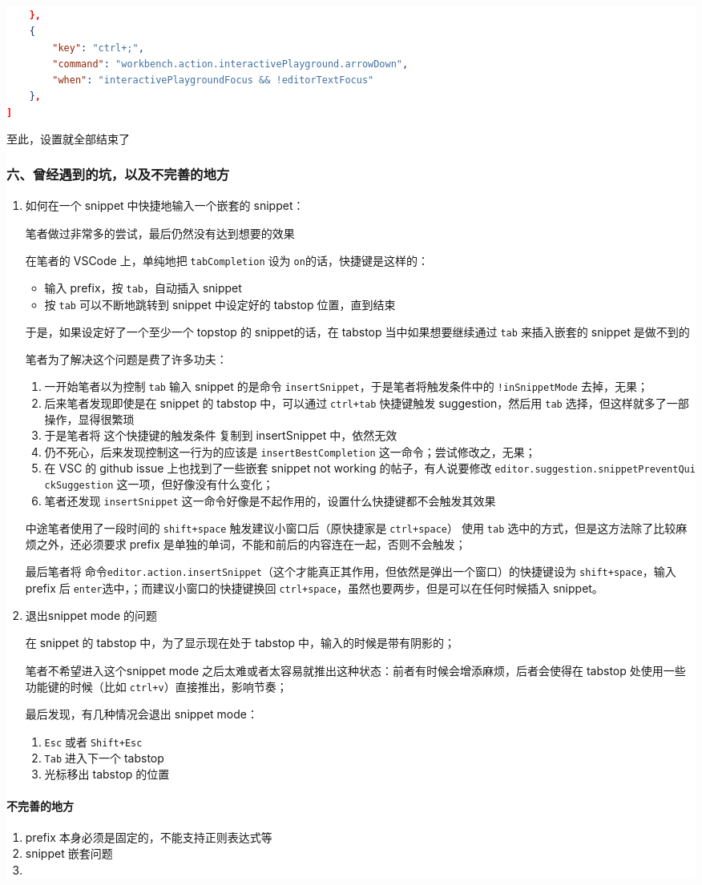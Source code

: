 ```JSON
    },
    {
        "key": "ctrl+;",
        "command": "workbench.action.interactivePlayground.arrowDown",
        "when": "interactivePlaygroundFocus && !editorTextFocus"
    },
]
```
至此，设置就全部结束了

### 六、曾经遇到的坑，以及不完善的地方
1. 如何在一个 snippet 中快捷地输入一个嵌套的 snippet：

    笔者做过非常多的尝试，最后仍然没有达到想要的效果

    在笔者的 VSCode 上，单纯地把 `tabCompletion` 设为 `on`的话，快捷键是这样的：

	- 输入 prefix，按 `tab`，自动插入 snippet
	- 按 `tab` 可以不断地跳转到 snippet 中设定好的 tabstop 位置，直到结束

	于是，如果设定好了一个至少一个 topstop 的 snippet的话，在 tabstop 当中如果想要继续通过 `tab` 来插入嵌套的 snippet 是做不到的

	笔者为了解决这个问题是费了许多功夫：

	1. 一开始笔者以为控制 `tab` 输入 snippet 的是命令 `insertSnippet`，于是笔者将触发条件中的 `!inSnippetMode` 去掉，无果；
	2. 后来笔者发现即使是在 snippet 的 tabstop 中，可以通过 `ctrl+tab` 快捷键触发 suggestion，然后用 `tab` 选择，但这样就多了一部操作，显得很繁琐
	3. 于是笔者将 这个快捷键的触发条件 复制到 insertSnippet 中，依然无效
	4. 仍不死心，后来发现控制这一行为的应该是 `insertBestCompletion` 这一命令；尝试修改之，无果；
	5. 在 VSC 的 github issue 上也找到了一些嵌套 snippet not working 的帖子，有人说要修改 `editor.suggestion.snippetPreventQuickSuggestion` 这一项，但好像没有什么变化；
	6. 笔者还发现 `insertSnippet` 这一命令好像是不起作用的，设置什么快捷键都不会触发其效果

	中途笔者使用了一段时间的 `shift+space` 触发建议小窗口后（原快捷家是 `ctrl+space`） 使用 `tab` 选中的方式，但是这方法除了比较麻烦之外，还必须要求 prefix 是单独的单词，不能和前后的内容连在一起，否则不会触发；
	
	最后笔者将 命令`editor.action.insertSnippet`（这个才能真正其作用，但依然是弹出一个窗口）的快捷键设为 `shift+space`，输入 prefix 后 `enter`选中，；而建议小窗口的快捷键换回 `ctrl+space`，虽然也要两步，但是可以在任何时候插入 snippet。

2. 退出snippet mode 的问题

	在 snippet 的 tabstop 中，为了显示现在处于 tabstop 中，输入的时候是带有阴影的；

	笔者不希望进入这个snippet mode 之后太难或者太容易就推出这种状态：前者有时候会增添麻烦，后者会使得在 tabstop 处使用一些功能键的时候（比如 `ctrl+v`）直接推出，影响节奏；

	最后发现，有几种情况会退出 snippet mode：

	1. `Esc` 或者 `Shift+Esc`
	2. `Tab` 进入下一个 tabstop
	3. 光标移出 tabstop 的位置
	
#### 不完善的地方
1. prefix 本身必须是固定的，不能支持正则表达式等
2. snippet 嵌套问题
3. 




